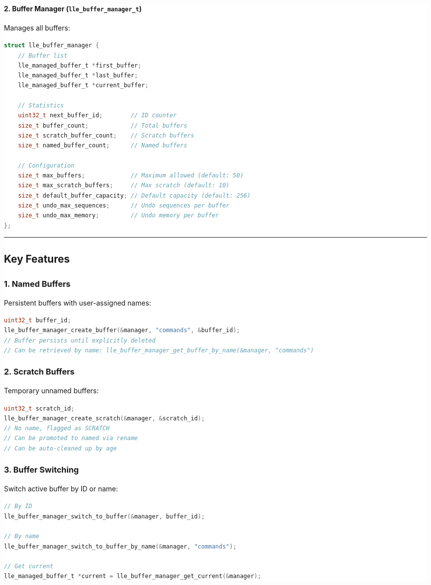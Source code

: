 #### 2. Buffer Manager (`lle_buffer_manager_t`)
Manages all buffers:
```c
struct lle_buffer_manager {
    // Buffer list
    lle_managed_buffer_t *first_buffer;
    lle_managed_buffer_t *last_buffer;
    lle_managed_buffer_t *current_buffer;
    
    // Statistics
    uint32_t next_buffer_id;        // ID counter
    size_t buffer_count;            // Total buffers
    size_t scratch_buffer_count;    // Scratch buffers
    size_t named_buffer_count;      // Named buffers
    
    // Configuration
    size_t max_buffers;             // Maximum allowed (default: 50)
    size_t max_scratch_buffers;     // Max scratch (default: 10)
    size_t default_buffer_capacity; // Default capacity (default: 256)
    size_t undo_max_sequences;      // Undo sequences per buffer
    size_t undo_max_memory;         // Undo memory per buffer
};
```

---

## Key Features

### 1. Named Buffers
Persistent buffers with user-assigned names:
```c
uint32_t buffer_id;
lle_buffer_manager_create_buffer(&manager, "commands", &buffer_id);
// Buffer persists until explicitly deleted
// Can be retrieved by name: lle_buffer_manager_get_buffer_by_name(&manager, "commands")
```

### 2. Scratch Buffers
Temporary unnamed buffers:
```c
uint32_t scratch_id;
lle_buffer_manager_create_scratch(&manager, &scratch_id);
// No name, flagged as SCRATCH
// Can be promoted to named via rename
// Can be auto-cleaned up by age
```

### 3. Buffer Switching
Switch active buffer by ID or name:
```c
// By ID
lle_buffer_manager_switch_to_buffer(&manager, buffer_id);

// By name
lle_buffer_manager_switch_to_buffer_by_name(&manager, "commands");

// Get current
lle_managed_buffer_t *current = lle_buffer_manager_get_current(&manager);
```
